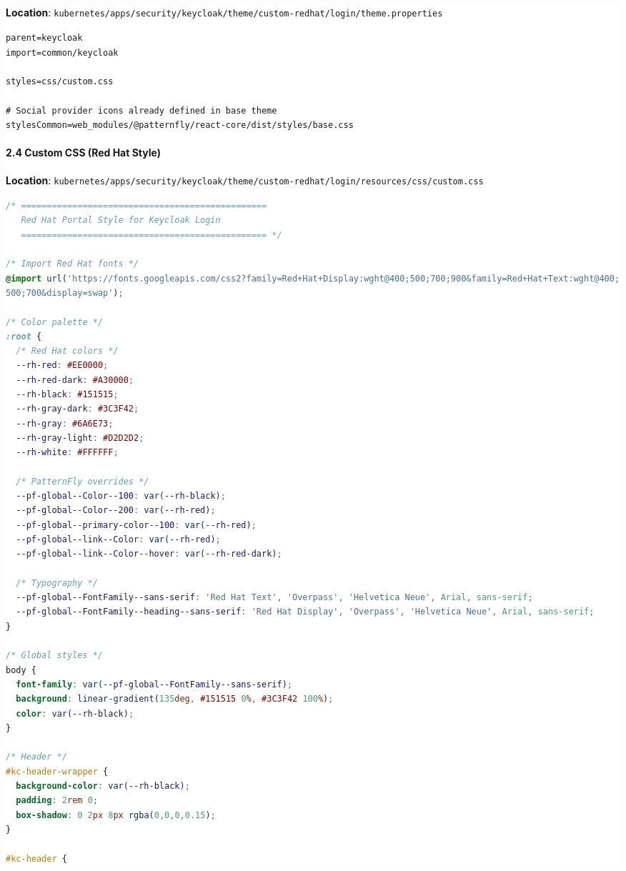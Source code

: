 **Location**: `kubernetes/apps/security/keycloak/theme/custom-redhat/login/theme.properties`

```properties
parent=keycloak
import=common/keycloak

styles=css/custom.css

# Social provider icons already defined in base theme
stylesCommon=web_modules/@patternfly/react-core/dist/styles/base.css
```

#### 2.4 Custom CSS (Red Hat Style)

**Location**: `kubernetes/apps/security/keycloak/theme/custom-redhat/login/resources/css/custom.css`

```css
/* ================================================
   Red Hat Portal Style for Keycloak Login
   ================================================ */

/* Import Red Hat fonts */
@import url('https://fonts.googleapis.com/css2?family=Red+Hat+Display:wght@400;500;700;900&family=Red+Hat+Text:wght@400;500;700&display=swap');

/* Color palette */
:root {
  /* Red Hat colors */
  --rh-red: #EE0000;
  --rh-red-dark: #A30000;
  --rh-black: #151515;
  --rh-gray-dark: #3C3F42;
  --rh-gray: #6A6E73;
  --rh-gray-light: #D2D2D2;
  --rh-white: #FFFFFF;

  /* PatternFly overrides */
  --pf-global--Color--100: var(--rh-black);
  --pf-global--Color--200: var(--rh-red);
  --pf-global--primary-color--100: var(--rh-red);
  --pf-global--link--Color: var(--rh-red);
  --pf-global--link--Color--hover: var(--rh-red-dark);

  /* Typography */
  --pf-global--FontFamily--sans-serif: 'Red Hat Text', 'Overpass', 'Helvetica Neue', Arial, sans-serif;
  --pf-global--FontFamily--heading--sans-serif: 'Red Hat Display', 'Overpass', 'Helvetica Neue', Arial, sans-serif;
}

/* Global styles */
body {
  font-family: var(--pf-global--FontFamily--sans-serif);
  background: linear-gradient(135deg, #151515 0%, #3C3F42 100%);
  color: var(--rh-black);
}

/* Header */
#kc-header-wrapper {
  background-color: var(--rh-black);
  padding: 2rem 0;
  box-shadow: 0 2px 8px rgba(0,0,0,0.15);
}

#kc-header {
```